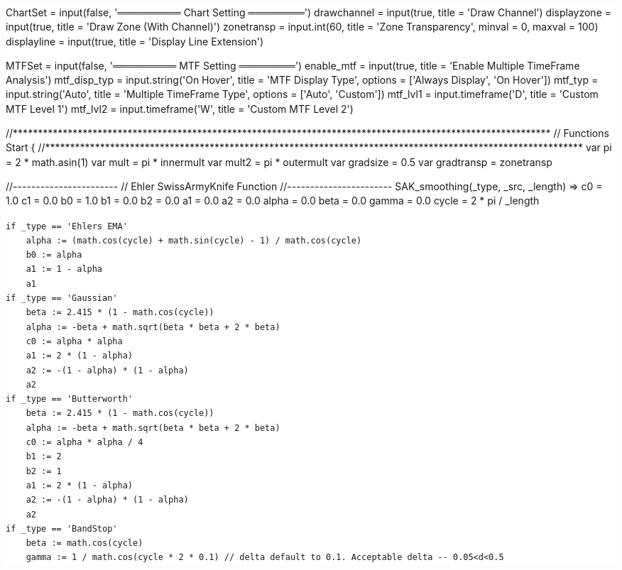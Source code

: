 ChartSet = input(false, '═════════ Chart Setting ════════')
drawchannel = input(true, title = 'Draw Channel')
displayzone = input(true, title = 'Draw Zone (With Channel)')
zonetransp = input.int(60, title = 'Zone Transparency', minval = 0, maxval = 100)
displayline = input(true, title = 'Display Line Extension')

MTFSet = input(false, '═════════ MTF Setting ════════')
enable_mtf = input(true, title = 'Enable Multiple TimeFrame Analysis')
mtf_disp_typ = input.string('On Hover', title = 'MTF Display Type', options = ['Always Display', 'On Hover'])
mtf_typ = input.string('Auto', title = 'Multiple TimeFrame Type', options = ['Auto', 'Custom'])
mtf_lvl1 = input.timeframe('D', title = 'Custom MTF Level 1')
mtf_lvl2 = input.timeframe('W', title = 'Custom MTF Level 2')

//************************************************************************************************************
// Functions Start {
//************************************************************************************************************
var pi = 2 * math.asin(1)
var mult = pi * innermult
var mult2 = pi * outermult
var gradsize = 0.5
var gradtransp = zonetransp

//-----------------------
// Ehler SwissArmyKnife Function
//-----------------------
SAK_smoothing(_type, _src, _length) =>
    c0 = 1.0
    c1 = 0.0
    b0 = 1.0
    b1 = 0.0
    b2 = 0.0
    a1 = 0.0
    a2 = 0.0
    alpha = 0.0
    beta = 0.0
    gamma = 0.0
    cycle = 2 * pi / _length

    if _type == 'Ehlers EMA'
        alpha := (math.cos(cycle) + math.sin(cycle) - 1) / math.cos(cycle)
        b0 := alpha
        a1 := 1 - alpha
        a1
    if _type == 'Gaussian'
        beta := 2.415 * (1 - math.cos(cycle))
        alpha := -beta + math.sqrt(beta * beta + 2 * beta)
        c0 := alpha * alpha
        a1 := 2 * (1 - alpha)
        a2 := -(1 - alpha) * (1 - alpha)
        a2
    if _type == 'Butterworth'
        beta := 2.415 * (1 - math.cos(cycle))
        alpha := -beta + math.sqrt(beta * beta + 2 * beta)
        c0 := alpha * alpha / 4
        b1 := 2
        b2 := 1
        a1 := 2 * (1 - alpha)
        a2 := -(1 - alpha) * (1 - alpha)
        a2
    if _type == 'BandStop'
        beta := math.cos(cycle)
        gamma := 1 / math.cos(cycle * 2 * 0.1) // delta default to 0.1. Acceptable delta -- 0.05<d<0.5